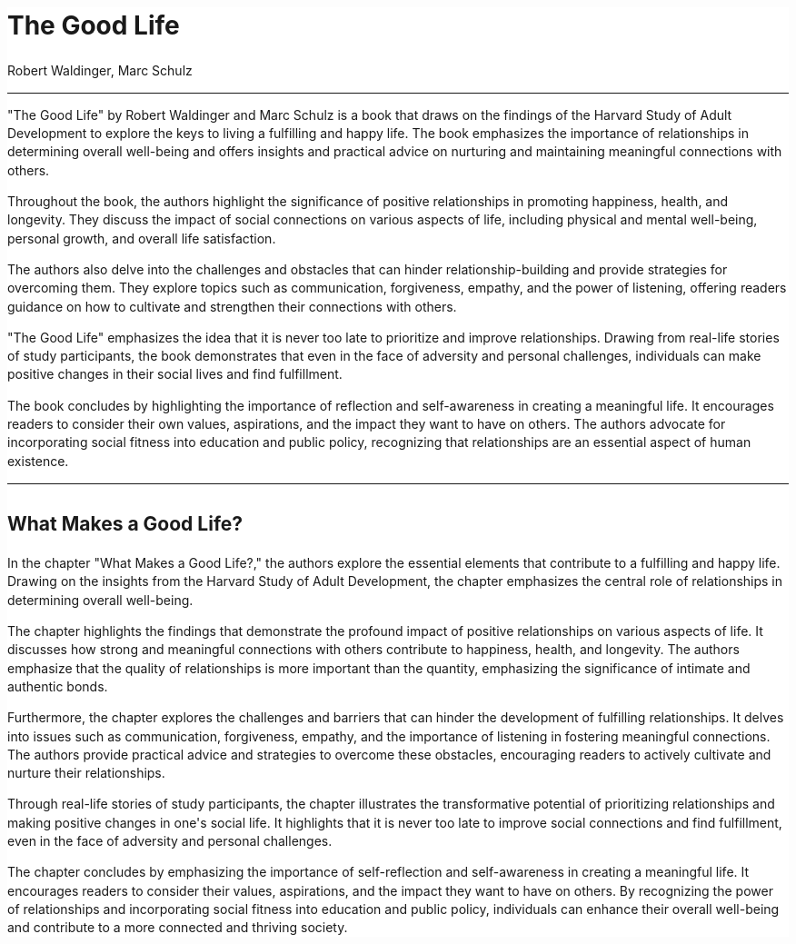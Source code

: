 # The Good Life
Robert Waldinger, Marc Schulz

***

"The Good Life" by Robert Waldinger and Marc Schulz is a book that draws on the findings of the Harvard Study of Adult Development to explore the keys to living a fulfilling and happy life. The book emphasizes the importance of relationships in determining overall well-being and offers insights and practical advice on nurturing and maintaining meaningful connections with others.

Throughout the book, the authors highlight the significance of positive relationships in promoting happiness, health, and longevity. They discuss the impact of social connections on various aspects of life, including physical and mental well-being, personal growth, and overall life satisfaction.

The authors also delve into the challenges and obstacles that can hinder relationship-building and provide strategies for overcoming them. They explore topics such as communication, forgiveness, empathy, and the power of listening, offering readers guidance on how to cultivate and strengthen their connections with others.

"The Good Life" emphasizes the idea that it is never too late to prioritize and improve relationships. Drawing from real-life stories of study participants, the book demonstrates that even in the face of adversity and personal challenges, individuals can make positive changes in their social lives and find fulfillment.

The book concludes by highlighting the importance of reflection and self-awareness in creating a meaningful life. It encourages readers to consider their own values, aspirations, and the impact they want to have on others. The authors advocate for incorporating social fitness into education and public policy, recognizing that relationships are an essential aspect of human existence.

***

## What Makes a Good Life?
In the chapter "What Makes a Good Life?," the authors explore the essential elements that contribute to a fulfilling and happy life. Drawing on the insights from the Harvard Study of Adult Development, the chapter emphasizes the central role of relationships in determining overall well-being.

The chapter highlights the findings that demonstrate the profound impact of positive relationships on various aspects of life. It discusses how strong and meaningful connections with others contribute to happiness, health, and longevity. The authors emphasize that the quality of relationships is more important than the quantity, emphasizing the significance of intimate and authentic bonds.

Furthermore, the chapter explores the challenges and barriers that can hinder the development of fulfilling relationships. It delves into issues such as communication, forgiveness, empathy, and the importance of listening in fostering meaningful connections. The authors provide practical advice and strategies to overcome these obstacles, encouraging readers to actively cultivate and nurture their relationships.

Through real-life stories of study participants, the chapter illustrates the transformative potential of prioritizing relationships and making positive changes in one's social life. It highlights that it is never too late to improve social connections and find fulfillment, even in the face of adversity and personal challenges.

The chapter concludes by emphasizing the importance of self-reflection and self-awareness in creating a meaningful life. It encourages readers to consider their values, aspirations, and the impact they want to have on others. By recognizing the power of relationships and incorporating social fitness into education and public policy, individuals can enhance their overall well-being and contribute to a more connected and thriving society.
